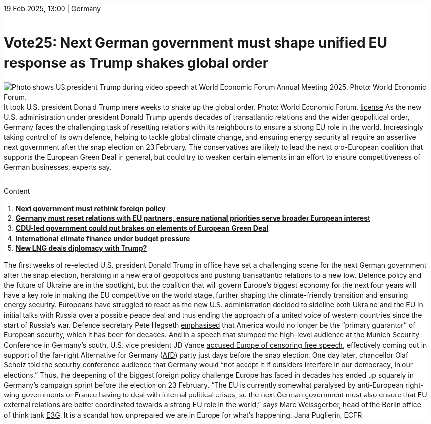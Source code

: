 19 Feb 2025, 13:00
| 
Germany
# Vote25: Next German government must shape unified EU response as Trump shakes global order
![Photo shows US president Trump during video speech at World Economic Forum Annual Meeting 2025. Photo: World Economic Forum.](https://www.cleanenergywire.org/sites/default/files/styles/gallery_image/public/world_economic_forum_-_donald_trump_annual_meeting_2025.jpg?itok=A66jkLsy)
It took U.S. president Donald Trump mere weeks to shake up the global order. Photo: World Economic Forum. [license](https://creativecommons.org/licenses/by-nc-sa/2.0/)
As the new U.S. administration under president Donald Trump upends decades of transatlantic relations and the wider geopolitical order, Germany faces the challenging task of resetting relations with its neighbours to ensure a strong EU role in the world. Increasingly taking control of its own defence, helping to tackle global climate change, and ensuring energy security all require an assertive next government after the snap election on 23 February. The conservatives are likely to lead the next pro-European coalition that supports the European Green Deal in general, but could try to weaken certain elements in an effort to ensure competitiveness of German businesses, experts say.
## 
Content
  1. [**Next government must rethink foreign policy**](https://www.cleanenergywire.org/news/vote25-next-german-government-must-shape-unified-eu-response-trump-shakes-global-order#one)
  2. [**Germany must reset relations with EU partners, ensure national priorities serve broader European interest**](https://www.cleanenergywire.org/news/vote25-next-german-government-must-shape-unified-eu-response-trump-shakes-global-order#two)
  3. [**CDU-led government could put brakes on elements of European Green Deal**](https://www.cleanenergywire.org/news/vote25-next-german-government-must-shape-unified-eu-response-trump-shakes-global-order#three)
  4. [**International climate finance under budget pressure**](https://www.cleanenergywire.org/news/vote25-next-german-government-must-shape-unified-eu-response-trump-shakes-global-order#four)
  5. [**New LNG deals diplomacy with Trump?**](https://www.cleanenergywire.org/news/vote25-next-german-government-must-shape-unified-eu-response-trump-shakes-global-order#five)


The first weeks of re-elected U.S. president Donald Trump in office have set a challenging scene for the next German government after the snap election, heralding in a new era of geopolitics and pushing transatlantic relations to a new low. Defence policy and the future of Ukraine are in the spotlight, but the coalition that will govern Europe’s biggest economy for the next four years will have a key role in making the EU competitive on the world stage, further shaping the climate-friendly transition and ensuring energy security.
Europeans have struggled to react as the new U.S. administration [decided to sideline both Ukraine and the EU](https://apnews.com/article/russia-ukraine-war-riyadh-talks-trump-putin-rubio-0c3beebfef5839e9d509ff58239a6bc5) in initial talks with Russia over a possible peace deal and thus ending the approach of a united voice of western countries since the start of Russia’s war. Defence secretary Pete Hegseth [emphasised](https://www.cbsnews.com/news/hegseth-rules-out-ukraine-nato-membership-ceasefire-russia/) that America would no longer be the “primary guarantor” of European security, which it has been for decades.
And in [a speech](https://www.youtube.com/live/pCOsgfINdKg?feature=shared) that stumped the high-level audience at the Munich Security Conference in Germany’s south, U.S. vice president JD Vance [accused Europe of censoring free speech](https://www.reuters.com/world/europe/germanys-scholz-rebukes-vance-defends-europes-stance-hate-speech-far-right-2025-02-15/), effectively coming out in support of the far-right Alternative for Germany ([AfD](https://www.cleanenergywire.org/experts/afd-alternative-germany)) party just days before the snap election. One day later, chancellor Olaf Scholz [told](https://www.reuters.com/world/europe/germanys-scholz-rebukes-vance-defends-europes-stance-hate-speech-far-right-2025-02-15/) the security conference audience that Germany would “not accept it if outsiders interfere in our democracy, in our elections.”
Thus, the deepening of the biggest foreign policy challenge Europe has faced in decades has ended up squarely in Germany’s campaign sprint before the election on 23 February.
“The EU is currently somewhat paralysed by anti-European right-wing governments or France having to deal with internal political crises, so the next German government must also ensure that EU external relations are better coordinated towards a strong EU role in the world,” says Marc Weissgerber, head of the Berlin office of think tank [E3G](https://www.cleanenergywire.org/experts/e3g-third-generation-environmentalism).
It is a scandal how unprepared we are in Europe for what‘s happening.
Jana Puglierin, ECFR